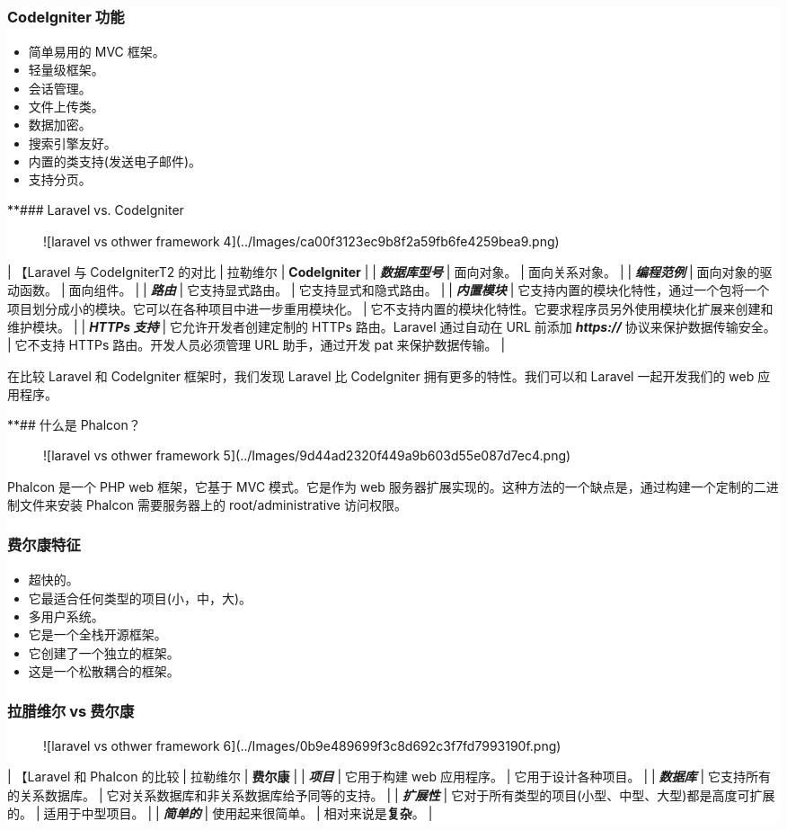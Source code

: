 ### CodeIgniter 功能

*   简单易用的 MVC 框架。
*   轻量级框架。
*   会话管理。
*   文件上传类。
*   数据加密。
*   搜索引擎友好。
*   内置的类支持(发送电子邮件)。
*   支持分页。

 **### Laravel vs. CodeIgniter

<figure class="aligncenter is-resized">![laravel vs othwer framework 4](../Images/ca00f3123ec9b8f2a59fb6fe4259bea9.png)</figure>

| 【Laravel 与 CodeIgniterT2 的对比 | 拉勒维尔 | **CodeIgniter** |
| ***数据库型号*** | 面向对象。 | 面向关系对象。 |
| ***编程范例*** | 面向对象的驱动函数。 | 面向组件。 |
| ***路由*** | 它支持显式路由。 | 它支持显式和隐式路由。 |
| ***内置模块*** | 它支持内置的模块化特性，通过一个包将一个项目划分成小的模块。它可以在各种项目中进一步重用模块化。 | 它不支持内置的模块化特性。它要求程序员另外使用模块化扩展来创建和维护模块。 |
| ***HTTPs 支持*** | 它允许开发者创建定制的 HTTPs 路由。Laravel 通过自动在 URL 前添加 ***https://*** 协议来保护数据传输安全。 | 它不支持 HTTPs 路由。开发人员必须管理 URL 助手，通过开发 pat 来保护数据传输。 |

在比较 Laravel 和 CodeIgniter 框架时，我们发现 Laravel 比 CodeIgniter 拥有更多的特性。我们可以和 Laravel 一起开发我们的 web 应用程序。

 **## 什么是 Phalcon？

<figure class="aligncenter">![laravel vs othwer framework 5](../Images/9d44ad2320f449a9b603d55e087d7ec4.png)</figure>

Phalcon 是一个 PHP web 框架，它基于 MVC 模式。它是作为 web 服务器扩展实现的。这种方法的一个缺点是，通过构建一个定制的二进制文件来安装 Phalcon 需要服务器上的 root/administrative 访问权限。

### 费尔康特征

*   超快的。
*   它最适合任何类型的项目(小，中，大)。
*   多用户系统。
*   它是一个全栈开源框架。
*   它创建了一个独立的框架。
*   这是一个松散耦合的框架。

### 拉腊维尔 vs 费尔康

<figure class="aligncenter">![laravel vs othwer framework 6](../Images/0b9e489699f3c8d692c3f7fd7993190f.png)</figure>

| 【Laravel 和 Phalcon 的比较 | 拉勒维尔 | **费尔康** |
| ***项目*** | 它用于构建 web 应用程序。 | 它用于设计各种项目。 |
| ***数据库*** | 它支持所有的关系数据库。 | 它对关系数据库和非关系数据库给予同等的支持。 |
| ***扩展性*** | 它对于所有类型的项目(小型、中型、大型)都是高度可扩展的。 | 适用于中型项目。 |
| ***简单的*** | 使用起来很简单。 | 相对来说是**复杂**。 |
